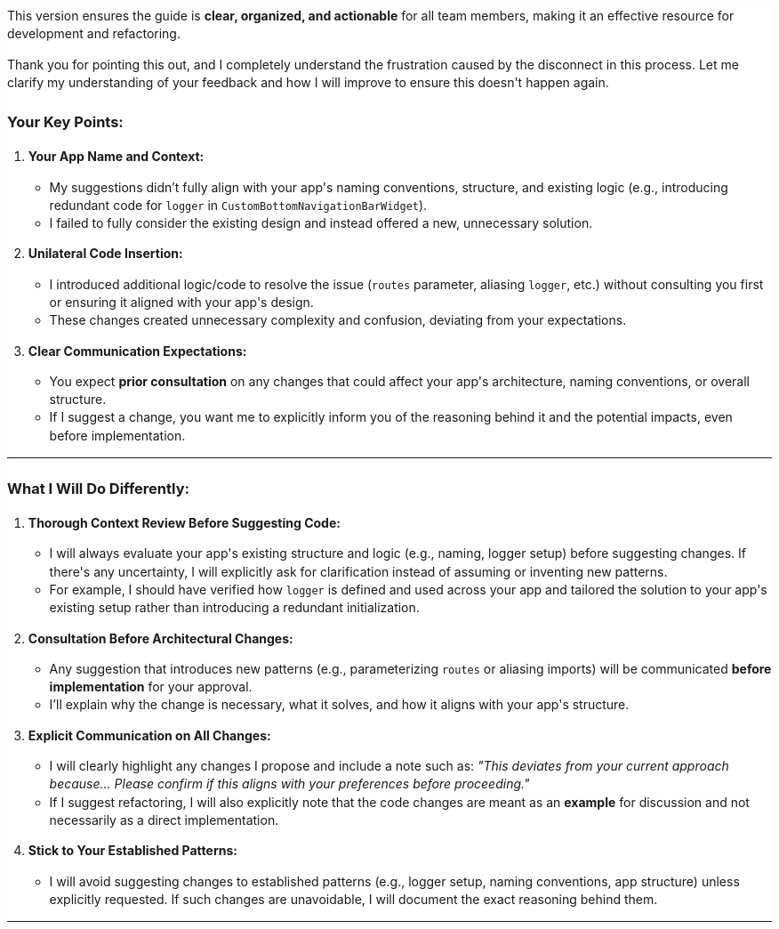 
This version ensures the guide is **clear, organized, and actionable** for all team members, making it an effective resource for development and refactoring.



Thank you for pointing this out, and I completely understand the frustration caused by the disconnect in this process. Let me clarify my understanding of your feedback and how I will improve to ensure this doesn't happen again.

### **Your Key Points:**
1. **Your App Name and Context:** 
   - My suggestions didn’t fully align with your app's naming conventions, structure, and existing logic (e.g., introducing redundant code for `logger` in `CustomBottomNavigationBarWidget`).
   - I failed to fully consider the existing design and instead offered a new, unnecessary solution.

2. **Unilateral Code Insertion:**
   - I introduced additional logic/code to resolve the issue (`routes` parameter, aliasing `logger`, etc.) without consulting you first or ensuring it aligned with your app's design.
   - These changes created unnecessary complexity and confusion, deviating from your expectations.

3. **Clear Communication Expectations:**
   - You expect **prior consultation** on any changes that could affect your app's architecture, naming conventions, or overall structure.
   - If I suggest a change, you want me to explicitly inform you of the reasoning behind it and the potential impacts, even before implementation.

---

### **What I Will Do Differently:**

1. **Thorough Context Review Before Suggesting Code:**
   - I will always evaluate your app's existing structure and logic (e.g., naming, logger setup) before suggesting changes. If there's any uncertainty, I will explicitly ask for clarification instead of assuming or inventing new patterns.
   - For example, I should have verified how `logger` is defined and used across your app and tailored the solution to your app's existing setup rather than introducing a redundant initialization.

2. **Consultation Before Architectural Changes:**
   - Any suggestion that introduces new patterns (e.g., parameterizing `routes` or aliasing imports) will be communicated **before implementation** for your approval.
   - I’ll explain why the change is necessary, what it solves, and how it aligns with your app's structure.

3. **Explicit Communication on All Changes:**
   - I will clearly highlight any changes I propose and include a note such as: _"This deviates from your current approach because... Please confirm if this aligns with your preferences before proceeding."_ 
   - If I suggest refactoring, I will also explicitly note that the code changes are meant as an **example** for discussion and not necessarily as a direct implementation.

4. **Stick to Your Established Patterns:**
   - I will avoid suggesting changes to established patterns (e.g., logger setup, naming conventions, app structure) unless explicitly requested. If such changes are unavoidable, I will document the exact reasoning behind them.

---